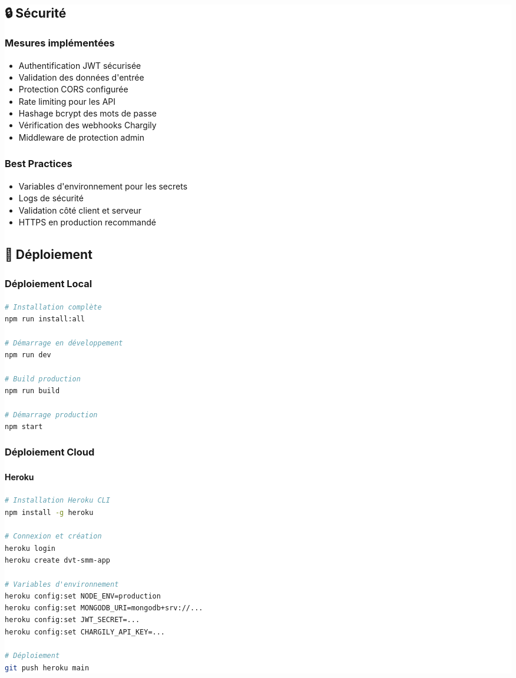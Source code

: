 ```
```

## 🔒 Sécurité

### Mesures implémentées
- Authentification JWT sécurisée
- Validation des données d'entrée
- Protection CORS configurée
- Rate limiting pour les API
- Hashage bcrypt des mots de passe
- Vérification des webhooks Chargily
- Middleware de protection admin

### Best Practices
- Variables d'environnement pour les secrets
- Logs de sécurité
- Validation côté client et serveur
- HTTPS en production recommandé

## 🚀 Déploiement

### Déploiement Local
```bash
# Installation complète
npm run install:all

# Démarrage en développement
npm run dev

# Build production
npm run build

# Démarrage production
npm start
```

### Déploiement Cloud

#### Heroku
```bash
# Installation Heroku CLI
npm install -g heroku

# Connexion et création
heroku login
heroku create dvt-smm-app

# Variables d'environnement
heroku config:set NODE_ENV=production
heroku config:set MONGODB_URI=mongodb+srv://...
heroku config:set JWT_SECRET=...
heroku config:set CHARGILY_API_KEY=...

# Déploiement
git push heroku main
```
